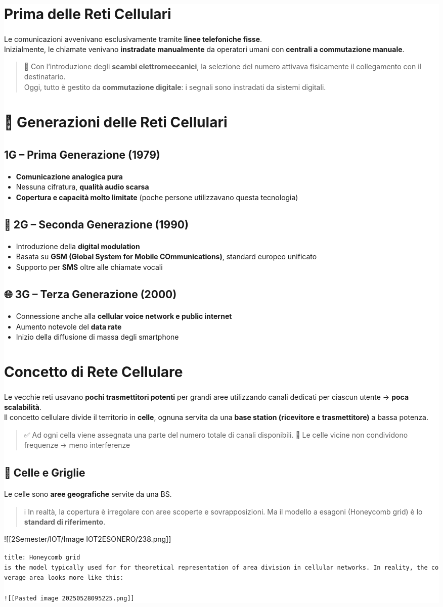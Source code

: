 #  Prima delle Reti Cellulari
Le comunicazioni avvenivano esclusivamente tramite **linee telefoniche fisse**.  
Inizialmente, le chiamate venivano **instradate manualmente** da operatori umani con **centrali a commutazione manuale**.

> 🧠 Con l’introduzione degli **scambi elettromeccanici**, la selezione del numero attivava fisicamente il collegamento con il destinatario.  
> Oggi, tutto è gestito da **commutazione digitale**: i segnali sono instradati da sistemi digitali.

# 📡 Generazioni delle Reti Cellulari

## 1G – Prima Generazione (1979)
- **Comunicazione analogica pura**
- Nessuna cifratura, **qualità audio scarsa**
- **Copertura e capacità molto limitate** (poche persone utilizzavano questa tecnologia)

## 📱 2G – Seconda Generazione (1990)
- Introduzione della **digital modulation**
- Basata su **GSM (Global System for Mobile COmmunications)**, standard europeo unificato
- Supporto per **SMS** oltre alle chiamate vocali

## 🌐 3G – Terza Generazione (2000)
- Connessione anche alla **cellular voice network e public internet**
- Aumento notevole del **data rate**
- Inizio della diffusione di massa degli smartphone


# Concetto di Rete Cellulare
Le vecchie reti usavano **pochi trasmettitori potenti** per grandi aree utilizzando canali dedicati per ciascun utente → **poca scalabilità**.  
Il concetto cellulare divide il territorio in **celle**, ognuna servita da una **base station (ricevitore e trasmettitore)** a bassa potenza.

> ✅ Ad ogni cella viene assegnata una parte del numero totale di canali disponibili.
> 🚫 Le celle vicine non condividono frequenze → meno interferenze

## 🧩 Celle e Griglie

Le celle sono **aree geografiche** servite da una BS.  

> ℹ️ In realtà, la copertura è irregolare con aree scoperte e sovrapposizioni.
> Ma il modello a esagoni (Honeycomb grid) è lo **standard di riferimento**.

![[2Semester/IOT/Image IOT2ESONERO/238.png]]

```ad-abstract
title: Honeycomb grid
is the model typically used for for theoretical representation of area division in cellular networks. In reality, the coverage area looks more like this:

![[Pasted image 20250528095225.png]]

```

